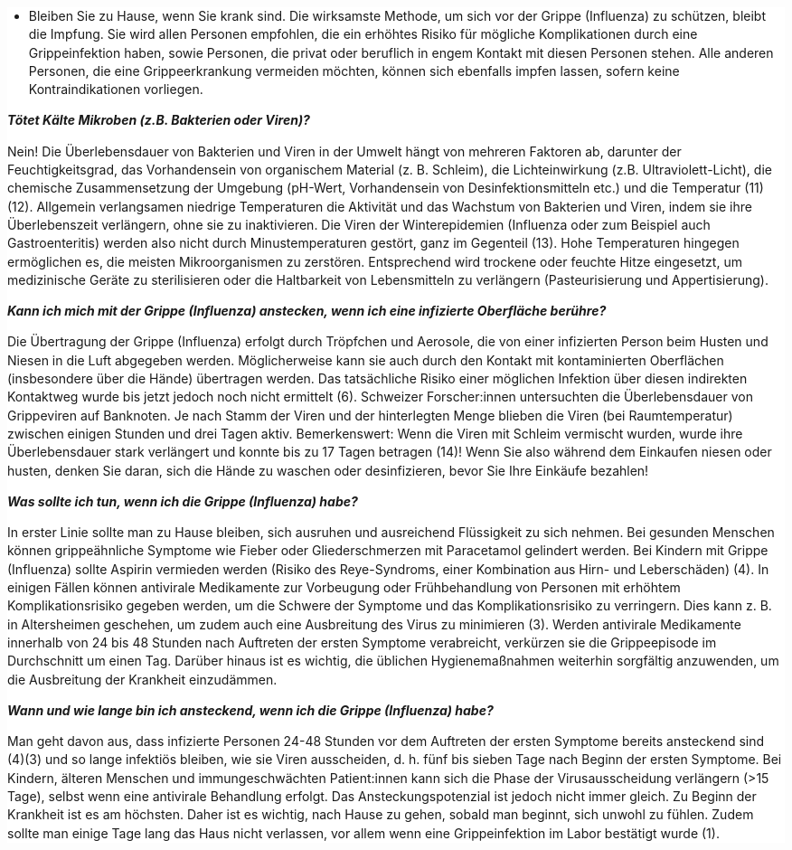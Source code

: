 - Bleiben Sie zu Hause, wenn Sie krank sind.
Die wirksamste Methode, um sich vor der Grippe (Influenza) zu schützen, bleibt die Impfung. Sie wird allen Personen empfohlen, die ein erhöhtes Risiko für mögliche Komplikationen durch eine Grippeinfektion haben, sowie Personen, die privat oder beruflich in engem Kontakt mit diesen Personen stehen. Alle anderen Personen, die eine Grippeerkrankung vermeiden möchten, können sich ebenfalls impfen lassen, sofern keine Kontraindikationen vorliegen.

**_Tötet Kälte Mikroben (z.B. Bakterien oder Viren)?_**

Nein! Die Überlebensdauer von Bakterien und Viren in der Umwelt hängt von mehreren Faktoren ab, darunter der Feuchtigkeitsgrad, das Vorhandensein von organischem Material (z. B. Schleim), die Lichteinwirkung (z.B. Ultraviolett-Licht), die chemische Zusammensetzung der Umgebung (pH-Wert, Vorhandensein von Desinfektionsmitteln etc.) und die Temperatur (11)(12). Allgemein verlangsamen niedrige Temperaturen die Aktivität und das Wachstum von Bakterien und Viren, indem sie ihre Überlebenszeit verlängern, ohne sie zu inaktivieren. Die Viren der Winterepidemien (Influenza oder zum Beispiel auch Gastroenteritis) werden also nicht durch Minustemperaturen gestört, ganz im Gegenteil (13). Hohe Temperaturen hingegen ermöglichen es, die meisten Mikroorganismen zu zerstören. Entsprechend wird trockene oder feuchte Hitze eingesetzt, um medizinische Geräte zu sterilisieren oder die Haltbarkeit von Lebensmitteln zu verlängern (Pasteurisierung und Appertisierung).

**_Kann ich mich mit der Grippe (Influenza) anstecken, wenn ich eine infizierte Oberfläche berühre?_**

Die Übertragung der Grippe (Influenza) erfolgt durch Tröpfchen und Aerosole, die von einer infizierten Person beim Husten und Niesen in die Luft abgegeben werden. Möglicherweise kann sie auch durch den Kontakt mit kontaminierten Oberflächen (insbesondere über die Hände) übertragen werden. Das tatsächliche Risiko einer möglichen Infektion über diesen indirekten Kontaktweg wurde bis jetzt jedoch noch nicht ermittelt (6). Schweizer Forscher:innen untersuchten die Überlebensdauer von Grippeviren auf Banknoten. Je nach Stamm der Viren und der hinterlegten Menge blieben die Viren (bei Raumtemperatur) zwischen einigen Stunden und drei Tagen aktiv. Bemerkenswert: Wenn die Viren mit Schleim vermischt wurden, wurde ihre Überlebensdauer stark verlängert und konnte bis zu 17 Tagen betragen (14)! Wenn Sie also während dem Einkaufen niesen oder husten, denken Sie daran, sich die Hände zu waschen oder desinfizieren, bevor Sie Ihre Einkäufe bezahlen!

**_Was sollte ich tun, wenn ich die Grippe (Influenza) habe?_**

In erster Linie sollte man zu Hause bleiben, sich ausruhen und ausreichend Flüssigkeit zu sich nehmen. Bei gesunden Menschen können grippeähnliche Symptome wie Fieber oder Gliederschmerzen mit Paracetamol gelindert werden. Bei Kindern mit Grippe (Influenza) sollte Aspirin vermieden werden (Risiko des Reye-Syndroms, einer Kombination aus Hirn- und Leberschäden) (4). In einigen Fällen können antivirale Medikamente zur Vorbeugung oder Frühbehandlung von Personen mit erhöhtem Komplikationsrisiko gegeben werden, um die Schwere der Symptome und das Komplikationsrisiko zu verringern. Dies kann z. B. in Altersheimen geschehen, um zudem auch eine Ausbreitung des Virus zu minimieren (3). Werden antivirale Medikamente innerhalb von 24 bis 48 Stunden nach Auftreten der ersten Symptome verabreicht, verkürzen sie die Grippeepisode im Durchschnitt um einen Tag. Darüber hinaus ist es wichtig, die üblichen Hygienemaßnahmen weiterhin sorgfältig anzuwenden, um die Ausbreitung der Krankheit einzudämmen.

**_Wann und wie lange bin ich ansteckend, wenn ich die Grippe (Influenza) habe?_**

Man geht davon aus, dass infizierte Personen 24-48 Stunden vor dem Auftreten der ersten Symptome bereits ansteckend sind (4)(3) und so lange infektiös bleiben, wie sie Viren ausscheiden, d. h. fünf bis sieben Tage nach Beginn der ersten Symptome. Bei Kindern, älteren Menschen und immungeschwächten Patient:innen kann sich die Phase der Virusausscheidung verlängern (>15 Tage), selbst wenn eine antivirale Behandlung erfolgt. Das Ansteckungspotenzial ist jedoch nicht immer gleich. Zu Beginn der Krankheit ist es am höchsten. Daher ist es wichtig, nach Hause zu gehen, sobald man beginnt, sich unwohl zu fühlen. Zudem sollte man einige Tage lang das Haus nicht verlassen, vor allem wenn eine Grippeinfektion im Labor bestätigt wurde (1).
